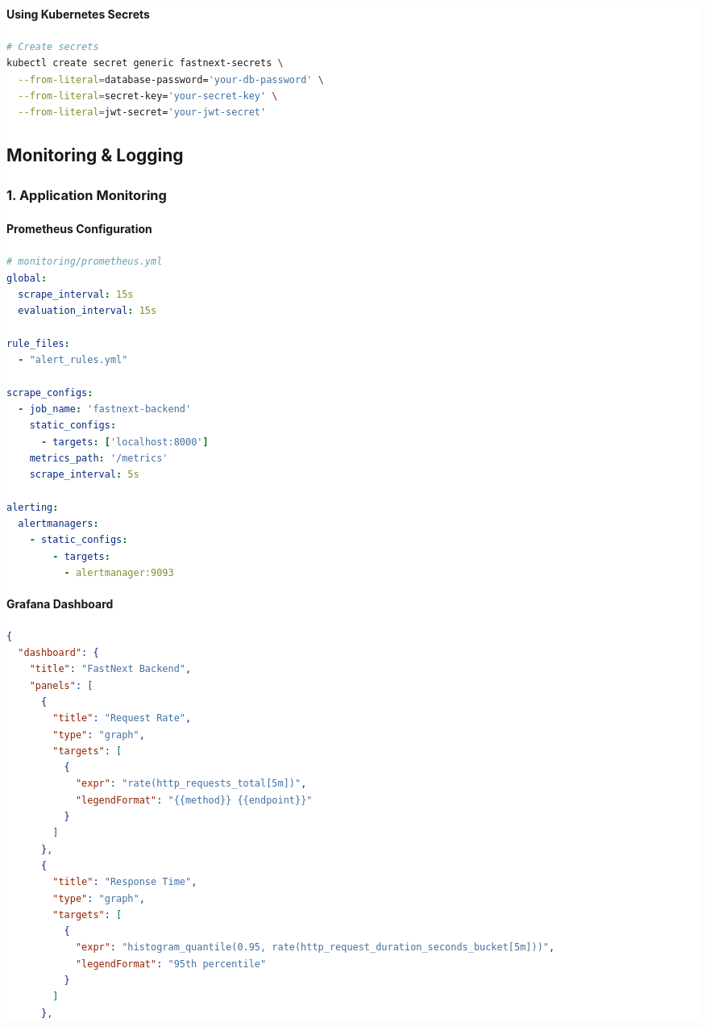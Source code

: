 
#### Using Kubernetes Secrets
```bash
# Create secrets
kubectl create secret generic fastnext-secrets \
  --from-literal=database-password='your-db-password' \
  --from-literal=secret-key='your-secret-key' \
  --from-literal=jwt-secret='your-jwt-secret'
```

## Monitoring & Logging

### 1. **Application Monitoring**

#### Prometheus Configuration
```yaml
# monitoring/prometheus.yml
global:
  scrape_interval: 15s
  evaluation_interval: 15s

rule_files:
  - "alert_rules.yml"

scrape_configs:
  - job_name: 'fastnext-backend'
    static_configs:
      - targets: ['localhost:8000']
    metrics_path: '/metrics'
    scrape_interval: 5s

alerting:
  alertmanagers:
    - static_configs:
        - targets:
          - alertmanager:9093
```

#### Grafana Dashboard
```json
{
  "dashboard": {
    "title": "FastNext Backend",
    "panels": [
      {
        "title": "Request Rate",
        "type": "graph",
        "targets": [
          {
            "expr": "rate(http_requests_total[5m])",
            "legendFormat": "{{method}} {{endpoint}}"
          }
        ]
      },
      {
        "title": "Response Time",
        "type": "graph",
        "targets": [
          {
            "expr": "histogram_quantile(0.95, rate(http_request_duration_seconds_bucket[5m]))",
            "legendFormat": "95th percentile"
          }
        ]
      },
```
